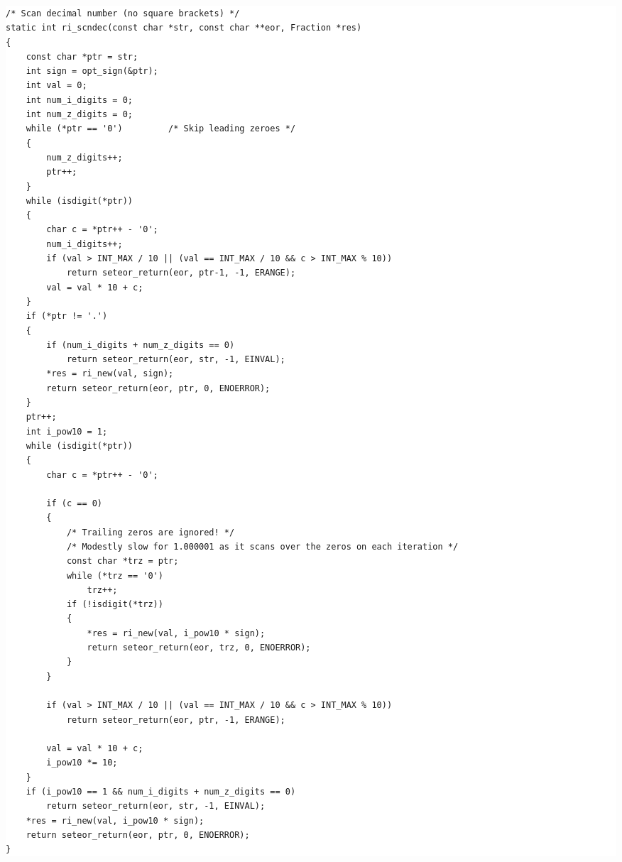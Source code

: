     /* Scan decimal number (no square brackets) */
    static int ri_scndec(const char *str, const char **eor, Fraction *res)
    {
        const char *ptr = str;
        int sign = opt_sign(&ptr);
        int val = 0;
        int num_i_digits = 0;
        int num_z_digits = 0;
        while (*ptr == '0')         /* Skip leading zeroes */
        {
            num_z_digits++;
            ptr++;
        }
        while (isdigit(*ptr))
        {
            char c = *ptr++ - '0';
            num_i_digits++;
            if (val > INT_MAX / 10 || (val == INT_MAX / 10 && c > INT_MAX % 10))
                return seteor_return(eor, ptr-1, -1, ERANGE);
            val = val * 10 + c;
        }
        if (*ptr != '.')
        {
            if (num_i_digits + num_z_digits == 0)
                return seteor_return(eor, str, -1, EINVAL);
            *res = ri_new(val, sign);
            return seteor_return(eor, ptr, 0, ENOERROR);
        }
        ptr++;
        int i_pow10 = 1;
        while (isdigit(*ptr))
        {
            char c = *ptr++ - '0';

            if (c == 0)
            {
                /* Trailing zeros are ignored! */
                /* Modestly slow for 1.000001 as it scans over the zeros on each iteration */
                const char *trz = ptr;
                while (*trz == '0')
                    trz++;
                if (!isdigit(*trz))
                {
                    *res = ri_new(val, i_pow10 * sign);
                    return seteor_return(eor, trz, 0, ENOERROR);
                }
            }

            if (val > INT_MAX / 10 || (val == INT_MAX / 10 && c > INT_MAX % 10))
                return seteor_return(eor, ptr, -1, ERANGE);

            val = val * 10 + c;
            i_pow10 *= 10;
        }
        if (i_pow10 == 1 && num_i_digits + num_z_digits == 0)
            return seteor_return(eor, str, -1, EINVAL);
        *res = ri_new(val, i_pow10 * sign);
        return seteor_return(eor, ptr, 0, ENOERROR);
    }
